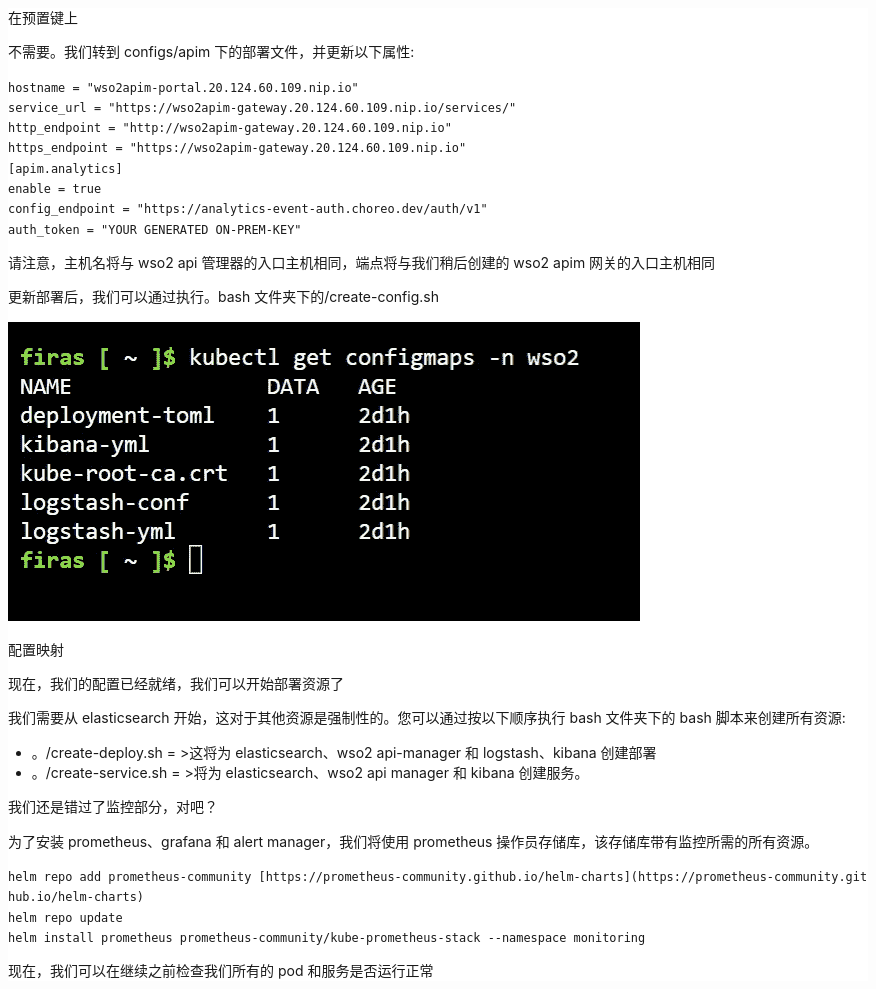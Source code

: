 在预置键上

不需要。我们转到 configs/apim 下的部署文件，并更新以下属性:

```
hostname = "wso2apim-portal.20.124.60.109.nip.io"
service_url = "https://wso2apim-gateway.20.124.60.109.nip.io/services/"
http_endpoint = "http://wso2apim-gateway.20.124.60.109.nip.io"
https_endpoint = "https://wso2apim-gateway.20.124.60.109.nip.io"
[apim.analytics]
enable = true
config_endpoint = "https://analytics-event-auth.choreo.dev/auth/v1"
auth_token = "YOUR GENERATED ON-PREM-KEY"
```

请注意，主机名将与 wso2 api 管理器的入口主机相同，端点将与我们稍后创建的 wso2 apim 网关的入口主机相同

更新部署后，我们可以通过执行。bash 文件夹下的/create-config.sh

![](img/6b121d64b0365bdae88ca6d84dc7388c.png)

配置映射

现在，我们的配置已经就绪，我们可以开始部署资源了

我们需要从 elasticsearch 开始，这对于其他资源是强制性的。您可以通过按以下顺序执行 bash 文件夹下的 bash 脚本来创建所有资源:

*   。/create-deploy.sh = >这将为 elasticsearch、wso2 api-manager 和 logstash、kibana 创建部署
*   。/create-service.sh = >将为 elasticsearch、wso2 api manager 和 kibana 创建服务。

我们还是错过了监控部分，对吧？

为了安装 prometheus、grafana 和 alert manager，我们将使用 prometheus 操作员存储库，该存储库带有监控所需的所有资源。

```
helm repo add prometheus-community [https://prometheus-community.github.io/helm-charts](https://prometheus-community.github.io/helm-charts)
helm repo update
helm install prometheus prometheus-community/kube-prometheus-stack --namespace monitoring
```

现在，我们可以在继续之前检查我们所有的 pod 和服务是否运行正常

